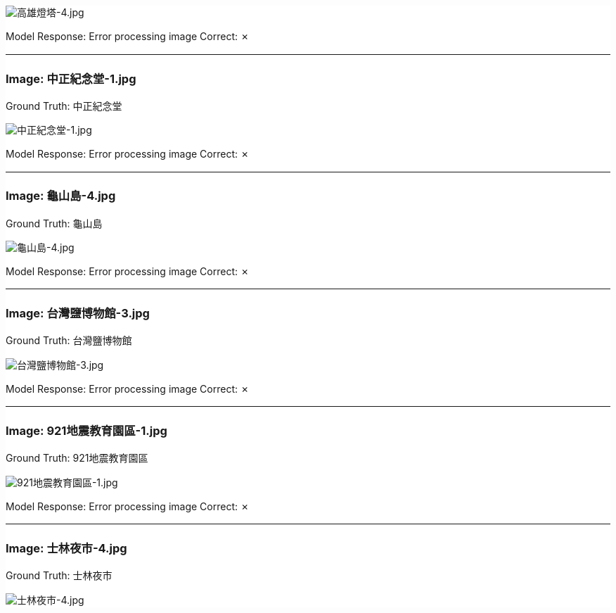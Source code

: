 ![高雄燈塔-4.jpg](../Images/高雄燈塔-4.jpg)

Model Response: Error processing image
Correct: ✗

---

### Image: 中正紀念堂-1.jpg
Ground Truth: 中正紀念堂

![中正紀念堂-1.jpg](../Images/中正紀念堂-1.jpg)

Model Response: Error processing image
Correct: ✗

---

### Image: 龜山島-4.jpg
Ground Truth: 龜山島

![龜山島-4.jpg](../Images/龜山島-4.jpg)

Model Response: Error processing image
Correct: ✗

---

### Image: 台灣鹽博物館-3.jpg
Ground Truth: 台灣鹽博物館

![台灣鹽博物館-3.jpg](../Images/台灣鹽博物館-3.jpg)

Model Response: Error processing image
Correct: ✗

---

### Image: 921地震教育園區-1.jpg
Ground Truth: 921地震教育園區

![921地震教育園區-1.jpg](../Images/921地震教育園區-1.jpg)

Model Response: Error processing image
Correct: ✗

---

### Image: 士林夜市-4.jpg
Ground Truth: 士林夜市

![士林夜市-4.jpg](../Images/士林夜市-4.jpg)
